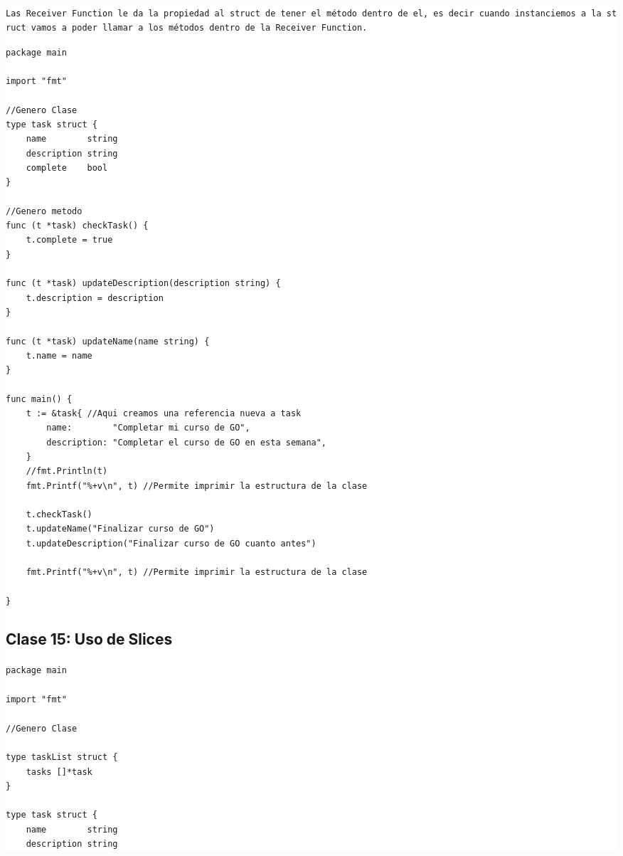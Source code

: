 
```
Las Receiver Function le da la propiedad al struct de tener el método dentro de el, es decir cuando instanciemos a la struct vamos a poder llamar a los métodos dentro de la Receiver Function.
```

```
package main

import "fmt"

//Genero Clase
type task struct {
	name        string
	description string
	complete    bool
}

//Genero metodo
func (t *task) checkTask() {
	t.complete = true
}

func (t *task) updateDescription(description string) {
	t.description = description
}

func (t *task) updateName(name string) {
	t.name = name
}

func main() {
	t := &task{ //Aqui creamos una referencia nueva a task
		name:        "Completar mi curso de GO",
		description: "Completar el curso de GO en esta semana",
	}
	//fmt.Println(t)
	fmt.Printf("%+v\n", t) //Permite imprimir la estructura de la clase

	t.checkTask()
	t.updateName("Finalizar curso de GO")
	t.updateDescription("Finalizar curso de GO cuanto antes")

	fmt.Printf("%+v\n", t) //Permite imprimir la estructura de la clase

}

```

## Clase 15: Uso de Slices

```
package main

import "fmt"

//Genero Clase

type taskList struct {
	tasks []*task
}

type task struct {
	name        string
	description string
```
